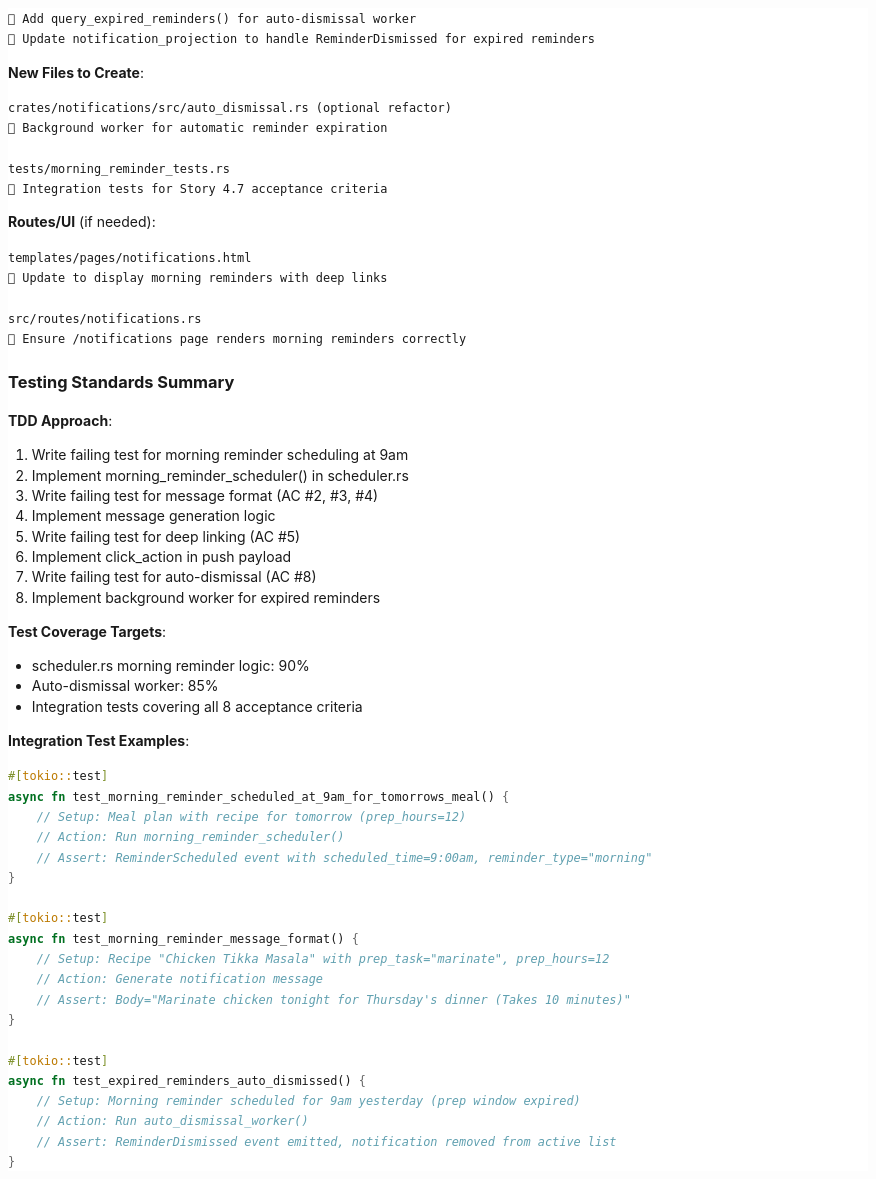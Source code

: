 ```
   Add query_expired_reminders() for auto-dismissal worker
   Update notification_projection to handle ReminderDismissed for expired reminders
```

**New Files to Create**:
```
crates/notifications/src/auto_dismissal.rs (optional refactor)
   Background worker for automatic reminder expiration

tests/morning_reminder_tests.rs
   Integration tests for Story 4.7 acceptance criteria
```

**Routes/UI** (if needed):
```
templates/pages/notifications.html
   Update to display morning reminders with deep links

src/routes/notifications.rs
   Ensure /notifications page renders morning reminders correctly
```

### Testing Standards Summary

**TDD Approach**:
1. Write failing test for morning reminder scheduling at 9am
2. Implement morning_reminder_scheduler() in scheduler.rs
3. Write failing test for message format (AC #2, #3, #4)
4. Implement message generation logic
5. Write failing test for deep linking (AC #5)
6. Implement click_action in push payload
7. Write failing test for auto-dismissal (AC #8)
8. Implement background worker for expired reminders

**Test Coverage Targets**:
- scheduler.rs morning reminder logic: 90%
- Auto-dismissal worker: 85%
- Integration tests covering all 8 acceptance criteria

**Integration Test Examples**:
```rust
#[tokio::test]
async fn test_morning_reminder_scheduled_at_9am_for_tomorrows_meal() {
    // Setup: Meal plan with recipe for tomorrow (prep_hours=12)
    // Action: Run morning_reminder_scheduler()
    // Assert: ReminderScheduled event with scheduled_time=9:00am, reminder_type="morning"
}

#[tokio::test]
async fn test_morning_reminder_message_format() {
    // Setup: Recipe "Chicken Tikka Masala" with prep_task="marinate", prep_hours=12
    // Action: Generate notification message
    // Assert: Body="Marinate chicken tonight for Thursday's dinner (Takes 10 minutes)"
}

#[tokio::test]
async fn test_expired_reminders_auto_dismissed() {
    // Setup: Morning reminder scheduled for 9am yesterday (prep window expired)
    // Action: Run auto_dismissal_worker()
    // Assert: ReminderDismissed event emitted, notification removed from active list
}
```
